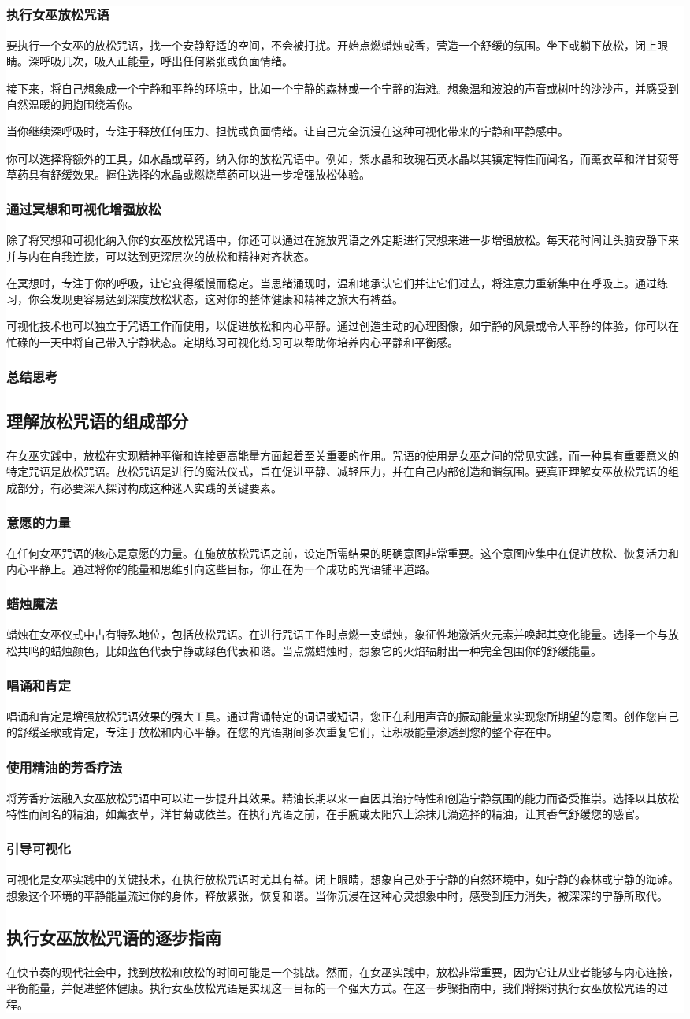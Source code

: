 ### 执行女巫放松咒语

要执行一个女巫的放松咒语，找一个安静舒适的空间，不会被打扰。开始点燃蜡烛或香，营造一个舒缓的氛围。坐下或躺下放松，闭上眼睛。深呼吸几次，吸入正能量，呼出任何紧张或负面情绪。

接下来，将自己想象成一个宁静和平静的环境中，比如一个宁静的森林或一个宁静的海滩。想象温和波浪的声音或树叶的沙沙声，并感受到自然温暖的拥抱围绕着你。

当你继续深呼吸时，专注于释放任何压力、担忧或负面情绪。让自己完全沉浸在这种可视化带来的宁静和平静感中。

你可以选择将额外的工具，如水晶或草药，纳入你的放松咒语中。例如，紫水晶和玫瑰石英水晶以其镇定特性而闻名，而薰衣草和洋甘菊等草药具有舒缓效果。握住选择的水晶或燃烧草药可以进一步增强放松体验。

### 通过冥想和可视化增强放松

除了将冥想和可视化纳入你的女巫放松咒语中，你还可以通过在施放咒语之外定期进行冥想来进一步增强放松。每天花时间让头脑安静下来并与内在自我连接，可以达到更深层次的放松和精神对齐状态。

在冥想时，专注于你的呼吸，让它变得缓慢而稳定。当思绪涌现时，温和地承认它们并让它们过去，将注意力重新集中在呼吸上。通过练习，你会发现更容易达到深度放松状态，这对你的整体健康和精神之旅大有裨益。

可视化技术也可以独立于咒语工作而使用，以促进放松和内心平静。通过创造生动的心理图像，如宁静的风景或令人平静的体验，你可以在忙碌的一天中将自己带入宁静状态。定期练习可视化练习可以帮助你培养内心平静和平衡感。

### 总结思考

## 理解放松咒语的组成部分

在女巫实践中，放松在实现精神平衡和连接更高能量方面起着至关重要的作用。咒语的使用是女巫之间的常见实践，而一种具有重要意义的特定咒语是放松咒语。放松咒语是进行的魔法仪式，旨在促进平静、减轻压力，并在自己内部创造和谐氛围。要真正理解女巫放松咒语的组成部分，有必要深入探讨构成这种迷人实践的关键要素。

### 意愿的力量

在任何女巫咒语的核心是意愿的力量。在施放放松咒语之前，设定所需结果的明确意图非常重要。这个意图应集中在促进放松、恢复活力和内心平静上。通过将你的能量和思维引向这些目标，你正在为一个成功的咒语铺平道路。

### 蜡烛魔法

蜡烛在女巫仪式中占有特殊地位，包括放松咒语。在进行咒语工作时点燃一支蜡烛，象征性地激活火元素并唤起其变化能量。选择一个与放松共鸣的蜡烛颜色，比如蓝色代表宁静或绿色代表和谐。当点燃蜡烛时，想象它的火焰辐射出一种完全包围你的舒缓能量。

### 唱诵和肯定

唱诵和肯定是增强放松咒语效果的强大工具。通过背诵特定的词语或短语，您正在利用声音的振动能量来实现您所期望的意图。创作您自己的舒缓圣歌或肯定，专注于放松和内心平静。在您的咒语期间多次重复它们，让积极能量渗透到您的整个存在中。

### 使用精油的芳香疗法

将芳香疗法融入女巫放松咒语中可以进一步提升其效果。精油长期以来一直因其治疗特性和创造宁静氛围的能力而备受推崇。选择以其放松特性而闻名的精油，如薰衣草，洋甘菊或依兰。在执行咒语之前，在手腕或太阳穴上涂抹几滴选择的精油，让其香气舒缓您的感官。

### 引导可视化

可视化是女巫实践中的关键技术，在执行放松咒语时尤其有益。闭上眼睛，想象自己处于宁静的自然环境中，如宁静的森林或宁静的海滩。想象这个环境的平静能量流过你的身体，释放紧张，恢复和谐。当你沉浸在这种心灵想象中时，感受到压力消失，被深深的宁静所取代。

## 执行女巫放松咒语的逐步指南

在快节奏的现代社会中，找到放松和放松的时间可能是一个挑战。然而，在女巫实践中，放松非常重要，因为它让从业者能够与内心连接，平衡能量，并促进整体健康。执行女巫放松咒语是实现这一目标的一个强大方式。在这一步骤指南中，我们将探讨执行女巫放松咒语的过程。
